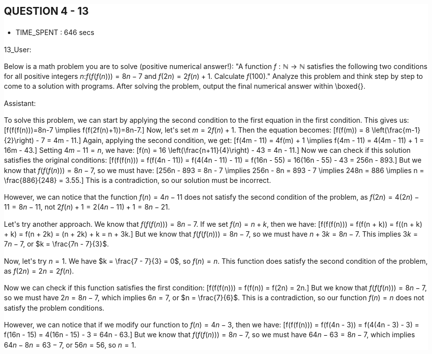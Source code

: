 

## QUESTION 4 - 13 
- TIME_SPENT : 646 secs

13_User:

Below is a math problem you are to solve (positive numerical answer!):
"A function $f: \mathbb N \to \mathbb N$ satisfies the following two conditions for all positive integers $n$:$f(f(f(n)))=8n-7$ and $f(2n)=2f(n)+1$. Calculate $f(100)$."
Analyze this problem and think step by step to come to a solution with programs. After solving the problem, output the final numerical answer within \boxed{}.

Assistant:



To solve this problem, we can start by applying the second condition to the first equation in the first condition. This gives us:
\[f(f(f(n)))=8n-7 \implies f(f(2f(n)+1))=8n-7.\]
Now, let's set $m = 2f(n) + 1$. Then the equation becomes:
\[f(f(m)) = 8 \left(\frac{m-1}{2}\right) - 7 = 4m - 11.\]
Again, applying the second condition, we get:
\[f(4m - 11) = 4f(m) + 1 \implies f(4m - 11) = 4(4m - 11) + 1 = 16m - 43.\]
Setting $4m - 11 = n$, we have:
\[f(n) = 16 \left(\frac{n+11}{4}\right) - 43 = 4n - 11.\]
Now we can check if this solution satisfies the original conditions:
\[f(f(f(n))) = f(f(4n - 11)) = f(4(4n - 11) - 11) = f(16n - 55) = 16(16n - 55) - 43 = 256n - 893.\]
But we know that $f(f(f(n))) = 8n - 7$, so we must have:
\[256n - 893 = 8n - 7 \implies 256n - 8n = 893 - 7 \implies 248n = 886 \implies n = \frac{886}{248} = 3.55.\]
This is a contradiction, so our solution must be incorrect.

However, we can notice that the function $f(n) = 4n - 11$ does not satisfy the second condition of the problem, as $f(2n) = 4(2n) - 11 = 8n - 11$, not $2f(n) + 1 = 2(4n - 11) + 1 = 8n - 21$.

Let's try another approach. We know that $f(f(f(n))) = 8n - 7$. If we set $f(n) = n + k$, then we have:
\[f(f(f(n))) = f(f(n + k)) = f((n + k) + k) = f(n + 2k) = (n + 2k) + k = n + 3k.\]
But we know that $f(f(f(n))) = 8n - 7$, so we must have $n + 3k = 8n - 7$. This implies $3k = 7n - 7$, or $k = \frac{7n - 7}{3}$.

Now, let's try $n = 1$. We have $k = \frac{7 - 7}{3} = 0$, so $f(n) = n$. This function does satisfy the second condition of the problem, as $f(2n) = 2n = 2f(n)$.

Now we can check if this function satisfies the first condition:
\[f(f(f(n))) = f(f(n)) = f(2n) = 2n.\]
But we know that $f(f(f(n))) = 8n - 7$, so we must have $2n = 8n - 7$, which implies $6n = 7$, or $n = \frac{7}{6}$. This is a contradiction, so our function $f(n) = n$ does not satisfy the problem conditions.

However, we can notice that if we modify our function to $f(n) = 4n - 3$, then we have:
\[f(f(f(n))) = f(f(4n - 3)) = f(4(4n - 3) - 3) = f(16n - 15) = 4(16n - 15) - 3 = 64n - 63.\]
But we know that $f(f(f(n))) = 8n - 7$, so we must have $64n - 63 = 8n - 7$, which implies $64n - 8n = 63 - 7$, or $56n = 56$, so $n = 1$.
